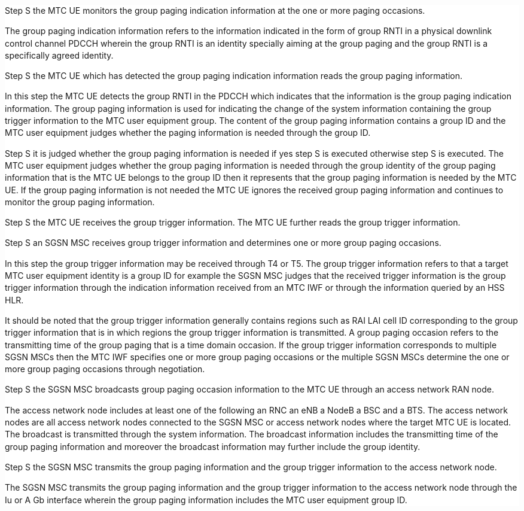 Step S the MTC UE monitors the group paging indication information at the one or more paging occasions.

The group paging indication information refers to the information indicated in the form of group RNTI in a physical downlink control channel PDCCH wherein the group RNTI is an identity specially aiming at the group paging and the group RNTI is a specifically agreed identity.

Step S the MTC UE which has detected the group paging indication information reads the group paging information.

In this step the MTC UE detects the group RNTI in the PDCCH which indicates that the information is the group paging indication information. The group paging information is used for indicating the change of the system information containing the group trigger information to the MTC user equipment group. The content of the group paging information contains a group ID and the MTC user equipment judges whether the paging information is needed through the group ID.

Step S it is judged whether the group paging information is needed if yes step S is executed otherwise step S is executed. The MTC user equipment judges whether the group paging information is needed through the group identity of the group paging information that is the MTC UE belongs to the group ID then it represents that the group paging information is needed by the MTC UE. If the group paging information is not needed the MTC UE ignores the received group paging information and continues to monitor the group paging information.

Step S the MTC UE receives the group trigger information. The MTC UE further reads the group trigger information.

Step S an SGSN MSC receives group trigger information and determines one or more group paging occasions.

In this step the group trigger information may be received through T4 or T5. The group trigger information refers to that a target MTC user equipment identity is a group ID for example the SGSN MSC judges that the received trigger information is the group trigger information through the indication information received from an MTC IWF or through the information queried by an HSS HLR.

It should be noted that the group trigger information generally contains regions such as RAI LAI cell ID corresponding to the group trigger information that is in which regions the group trigger information is transmitted. A group paging occasion refers to the transmitting time of the group paging that is a time domain occasion. If the group trigger information corresponds to multiple SGSN MSCs then the MTC IWF specifies one or more group paging occasions or the multiple SGSN MSCs determine the one or more group paging occasions through negotiation.

Step S the SGSN MSC broadcasts group paging occasion information to the MTC UE through an access network RAN node.

The access network node includes at least one of the following an RNC an eNB a NodeB a BSC and a BTS. The access network nodes are all access network nodes connected to the SGSN MSC or access network nodes where the target MTC UE is located. The broadcast is transmitted through the system information. The broadcast information includes the transmitting time of the group paging information and moreover the broadcast information may further include the group identity.

Step S the SGSN MSC transmits the group paging information and the group trigger information to the access network node.

The SGSN MSC transmits the group paging information and the group trigger information to the access network node through the Iu or A Gb interface wherein the group paging information includes the MTC user equipment group ID.
